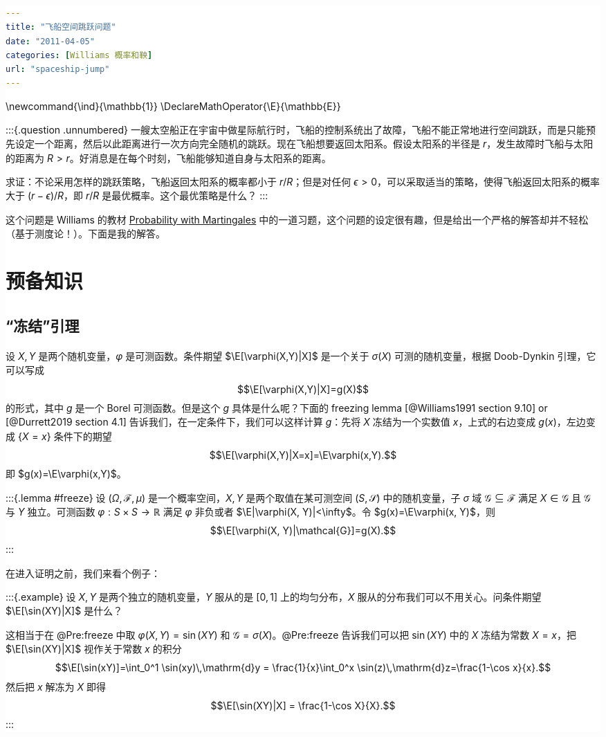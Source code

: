 ```yaml
---
title: "飞船空间跳跃问题"
date: "2011-04-05"
categories: [Williams 概率和鞅]
url: "spaceship-jump"
---
```


\newcommand{\ind}{\mathbb{1}}
\DeclareMathOperator{\E}{\mathbb{E}}


:::{.question .unnumbered}
一艘太空船正在宇宙中做星际航行时，飞船的控制系统出了故障，飞船不能正常地进行空间跳跃，而是只能预先设定一个距离，然后以此距离进行一次方向完全随机的跳跃。现在飞船想要返回太阳系。假设太阳系的半径是 $r$，发生故障时飞船与太阳的距离为 $R>r$。好消息是在每个时刻，飞船能够知道自身与太阳系的距离。

求证：不论采用怎样的跳跃策略，飞船返回太阳系的概率都小于 $r/R$；但是对任何 $\epsilon>0$，可以采取适当的策略，使得飞船返回太阳系的概率大于 $(r-\epsilon)/R$，即 $r/R$ 是最优概率。这个最优策略是什么？
:::


这个问题是 Williams 的教材 [Probability with Martingales](https://www.cambridge.org/highereducation/books/probability-with-martingales/B4CFCE0D08930FB46C6E93E775503926#overview) 中的一道习题，这个问题的设定很有趣，但是给出一个严格的解答却并不轻松（基于测度论！）。下面是我的解答。




# 预备知识

## “冻结”引理

设 $X,Y$ 是两个随机变量，$\varphi$ 是可测函数。条件期望 $\E[\varphi(X,Y)|X]$ 是一个关于 $\sigma(X)$ 可测的随机变量，根据 Doob-Dynkin 引理，它可以写成
$$\E[\varphi(X,Y)|X]=g(X)$$
的形式，其中 $g$ 是一个 Borel 可测函数。但是这个 $g$ 具体是什么呢？下面的 freezing lemma [@Williams1991 section 9.10] or [@Durrett2019 section 4.1] 告诉我们，在一定条件下，我们可以这样计算 $g$：先将 $X$ 冻结为一个实数值 $x$，上式的右边变成 $g(x)$，左边变成 $\{X=x\}$ 条件下的期望
$$\E[\varphi(X,Y)|X=x]=\E\varphi(x,Y).$$
即 $g(x)=\E\varphi(x,Y)$。

:::{.lemma #freeze}
设 $(\Omega,\mathcal{F},\mu)$ 是一个概率空间，$X, Y$ 是两个取值在某可测空间 $(S,\mathcal{S})$ 中的随机变量，子 $\sigma$ 域 $\mathcal{G}\subseteq\mathcal{F}$ 满足 $X\in\mathcal{G}$ 且 $\mathcal{G}$ 与 $Y$ 独立。可测函数 $\varphi: S\times S\to\mathbb{R}$ 满足 $\varphi$ 非负或者 $\E|\varphi(X, Y)|<\infty$。令 $g(x)=\E\varphi(x, Y)$，则
$$\E[\varphi(X, Y)|\mathcal{G}]=g(X).$$
:::

在进入证明之前，我们来看个例子：

:::{.example}
设 $X, Y$ 是两个独立的随机变量，$Y$ 服从的是 $[0, 1]$ 上的均匀分布，$X$ 服从的分布我们可以不用关心。问条件期望 $\E[\sin(XY)|X]$ 是什么？

这相当于在 @Pre:freeze 中取 $\varphi(X,Y)=\sin(XY)$ 和 $\mathcal{G}=\sigma(X)$。@Pre:freeze 告诉我们可以把 $\sin(XY)$ 中的 $X$ 冻结为常数 $X=x$，把 $\E[\sin(XY)|X]$ 视作关于常数 $x$ 的积分
$$\E[\sin(xY)]=\int_0^1 \sin(xy)\,\mathrm{d}y = \frac{1}{x}\int_0^x \sin(z)\,\mathrm{d}z=\frac{1-\cos x}{x}.$$
然后把 $x$ 解冻为 $X$ 即得
$$\E[\sin(XY)|X] = \frac{1-\cos X}{X}.$$
:::
